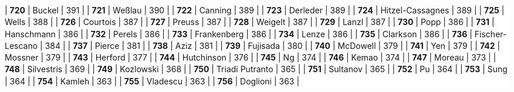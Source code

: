 | **720** | Buckel                  | 391                  |
| **721** | Weßlau                  | 390                  |
| **722** | Canning                 | 389                  |
| **723** | Derleder                | 389                  |
| **724** | Hitzel-Cassagnes        | 389                  |
| **725** | Wells                   | 388                  |
| **726** | Courtois                | 387                  |
| **727** | Preuss                  | 387                  |
| **728** | Weigelt                 | 387                  |
| **729** | Lanzl                   | 387                  |
| **730** | Popp                    | 386                  |
| **731** | Hanschmann              | 386                  |
| **732** | Perels                  | 386                  |
| **733** | Frankenberg             | 386                  |
| **734** | Lenze                   | 386                  |
| **735** | Clarkson                | 386                  |
| **736** | Fischer-Lescano         | 384                  |
| **737** | Pierce                  | 381                  |
| **738** | Aziz                    | 381                  |
| **739** | Fujisada                | 380                  |
| **740** | McDowell                | 379                  |
| **741** | Yen                     | 379                  |
| **742** | Mossner                 | 379                  |
| **743** | Herford                 | 377                  |
| **744** | Hutchinson              | 376                  |
| **745** | Ng                      | 374                  |
| **746** | Kemao                   | 374                  |
| **747** | Moreau                  | 373                  |
| **748** | Silvestris              | 369                  |
| **749** | Kozlowski               | 368                  |
| **750** | Triadi Putranto         | 365                  |
| **751** | Sultanov                | 365                  |
| **752** | Pu                      | 364                  |
| **753** | Sung                    | 364                  |
| **754** | Kamleh                  | 363                  |
| **755** | Vladescu                | 363                  |
| **756** | Doglioni                | 363                  |
